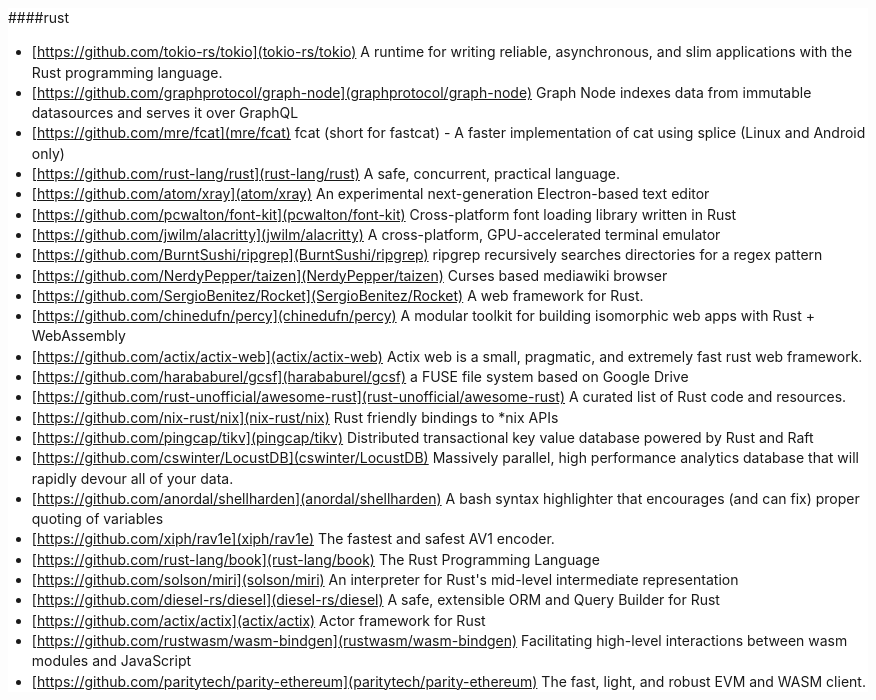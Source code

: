 ####rust
* [https://github.com/tokio-rs/tokio](tokio-rs/tokio) A runtime for writing reliable, asynchronous, and slim applications with the Rust programming language.
* [https://github.com/graphprotocol/graph-node](graphprotocol/graph-node) Graph Node indexes data from immutable datasources and serves it over GraphQL
* [https://github.com/mre/fcat](mre/fcat) fcat (short for fastcat) - A faster implementation of cat using splice (Linux and Android only)
* [https://github.com/rust-lang/rust](rust-lang/rust) A safe, concurrent, practical language.
* [https://github.com/atom/xray](atom/xray) An experimental next-generation Electron-based text editor
* [https://github.com/pcwalton/font-kit](pcwalton/font-kit) Cross-platform font loading library written in Rust
* [https://github.com/jwilm/alacritty](jwilm/alacritty) A cross-platform, GPU-accelerated terminal emulator
* [https://github.com/BurntSushi/ripgrep](BurntSushi/ripgrep) ripgrep recursively searches directories for a regex pattern
* [https://github.com/NerdyPepper/taizen](NerdyPepper/taizen) Curses based mediawiki browser
* [https://github.com/SergioBenitez/Rocket](SergioBenitez/Rocket) A web framework for Rust.
* [https://github.com/chinedufn/percy](chinedufn/percy) A modular toolkit for building isomorphic web apps with Rust + WebAssembly
* [https://github.com/actix/actix-web](actix/actix-web) Actix web is a small, pragmatic, and extremely fast rust web framework.
* [https://github.com/harababurel/gcsf](harababurel/gcsf) a FUSE file system based on Google Drive
* [https://github.com/rust-unofficial/awesome-rust](rust-unofficial/awesome-rust) A curated list of Rust code and resources.
* [https://github.com/nix-rust/nix](nix-rust/nix) Rust friendly bindings to *nix APIs
* [https://github.com/pingcap/tikv](pingcap/tikv) Distributed transactional key value database powered by Rust and Raft
* [https://github.com/cswinter/LocustDB](cswinter/LocustDB) Massively parallel, high performance analytics database that will rapidly devour all of your data.
* [https://github.com/anordal/shellharden](anordal/shellharden) A bash syntax highlighter that encourages (and can fix) proper quoting of variables
* [https://github.com/xiph/rav1e](xiph/rav1e) The fastest and safest AV1 encoder.
* [https://github.com/rust-lang/book](rust-lang/book) The Rust Programming Language
* [https://github.com/solson/miri](solson/miri) An interpreter for Rust's mid-level intermediate representation
* [https://github.com/diesel-rs/diesel](diesel-rs/diesel) A safe, extensible ORM and Query Builder for Rust
* [https://github.com/actix/actix](actix/actix) Actor framework for Rust
* [https://github.com/rustwasm/wasm-bindgen](rustwasm/wasm-bindgen) Facilitating high-level interactions between wasm modules and JavaScript
* [https://github.com/paritytech/parity-ethereum](paritytech/parity-ethereum) The fast, light, and robust EVM and WASM client.
